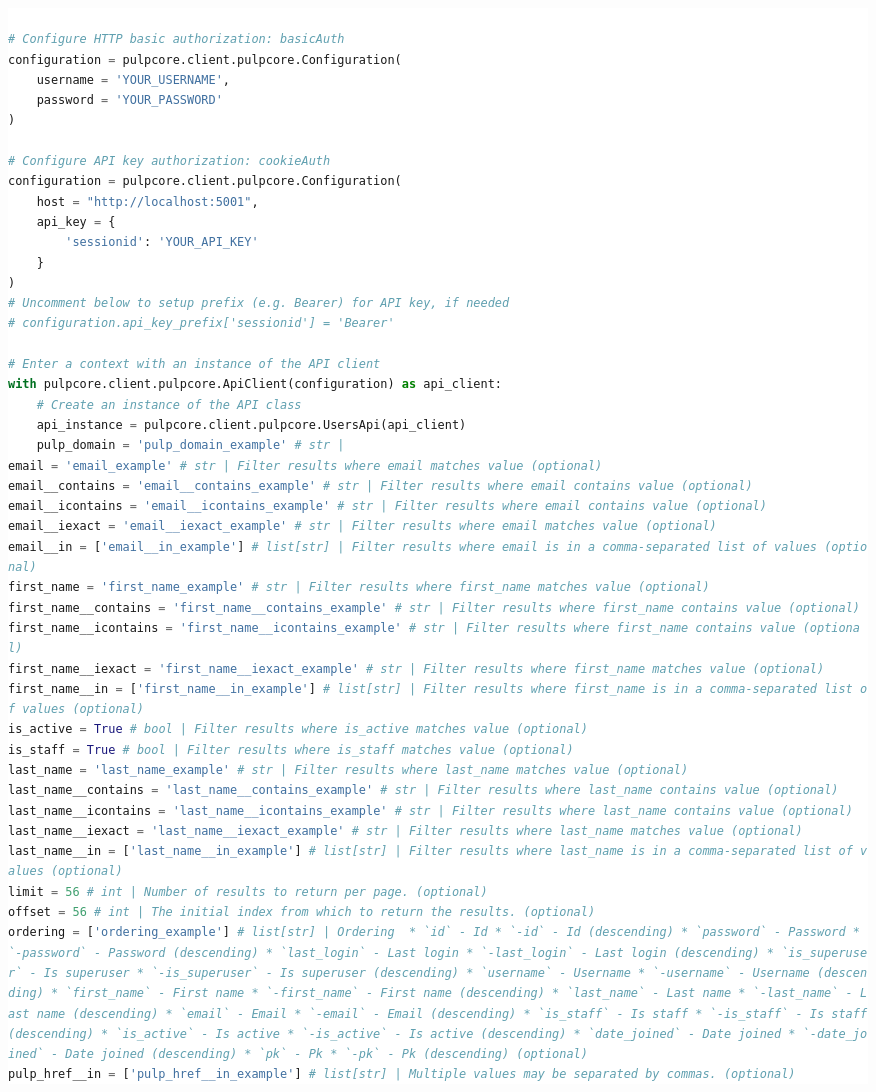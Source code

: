 ```python

# Configure HTTP basic authorization: basicAuth
configuration = pulpcore.client.pulpcore.Configuration(
    username = 'YOUR_USERNAME',
    password = 'YOUR_PASSWORD'
)

# Configure API key authorization: cookieAuth
configuration = pulpcore.client.pulpcore.Configuration(
    host = "http://localhost:5001",
    api_key = {
        'sessionid': 'YOUR_API_KEY'
    }
)
# Uncomment below to setup prefix (e.g. Bearer) for API key, if needed
# configuration.api_key_prefix['sessionid'] = 'Bearer'

# Enter a context with an instance of the API client
with pulpcore.client.pulpcore.ApiClient(configuration) as api_client:
    # Create an instance of the API class
    api_instance = pulpcore.client.pulpcore.UsersApi(api_client)
    pulp_domain = 'pulp_domain_example' # str | 
email = 'email_example' # str | Filter results where email matches value (optional)
email__contains = 'email__contains_example' # str | Filter results where email contains value (optional)
email__icontains = 'email__icontains_example' # str | Filter results where email contains value (optional)
email__iexact = 'email__iexact_example' # str | Filter results where email matches value (optional)
email__in = ['email__in_example'] # list[str] | Filter results where email is in a comma-separated list of values (optional)
first_name = 'first_name_example' # str | Filter results where first_name matches value (optional)
first_name__contains = 'first_name__contains_example' # str | Filter results where first_name contains value (optional)
first_name__icontains = 'first_name__icontains_example' # str | Filter results where first_name contains value (optional)
first_name__iexact = 'first_name__iexact_example' # str | Filter results where first_name matches value (optional)
first_name__in = ['first_name__in_example'] # list[str] | Filter results where first_name is in a comma-separated list of values (optional)
is_active = True # bool | Filter results where is_active matches value (optional)
is_staff = True # bool | Filter results where is_staff matches value (optional)
last_name = 'last_name_example' # str | Filter results where last_name matches value (optional)
last_name__contains = 'last_name__contains_example' # str | Filter results where last_name contains value (optional)
last_name__icontains = 'last_name__icontains_example' # str | Filter results where last_name contains value (optional)
last_name__iexact = 'last_name__iexact_example' # str | Filter results where last_name matches value (optional)
last_name__in = ['last_name__in_example'] # list[str] | Filter results where last_name is in a comma-separated list of values (optional)
limit = 56 # int | Number of results to return per page. (optional)
offset = 56 # int | The initial index from which to return the results. (optional)
ordering = ['ordering_example'] # list[str] | Ordering  * `id` - Id * `-id` - Id (descending) * `password` - Password * `-password` - Password (descending) * `last_login` - Last login * `-last_login` - Last login (descending) * `is_superuser` - Is superuser * `-is_superuser` - Is superuser (descending) * `username` - Username * `-username` - Username (descending) * `first_name` - First name * `-first_name` - First name (descending) * `last_name` - Last name * `-last_name` - Last name (descending) * `email` - Email * `-email` - Email (descending) * `is_staff` - Is staff * `-is_staff` - Is staff (descending) * `is_active` - Is active * `-is_active` - Is active (descending) * `date_joined` - Date joined * `-date_joined` - Date joined (descending) * `pk` - Pk * `-pk` - Pk (descending) (optional)
pulp_href__in = ['pulp_href__in_example'] # list[str] | Multiple values may be separated by commas. (optional)
```